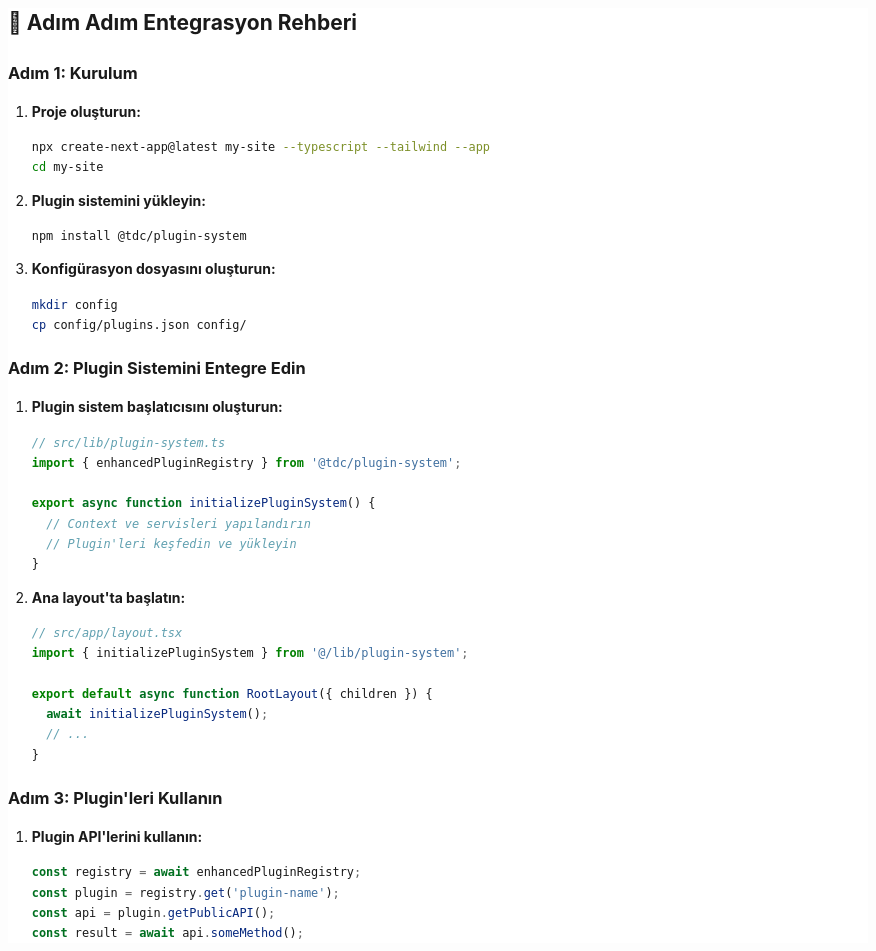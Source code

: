## 📝 Adım Adım Entegrasyon Rehberi

### Adım 1: Kurulum

1. **Proje oluşturun:**
   ```bash
   npx create-next-app@latest my-site --typescript --tailwind --app
   cd my-site
   ```

2. **Plugin sistemini yükleyin:**
   ```bash
   npm install @tdc/plugin-system
   ```

3. **Konfigürasyon dosyasını oluşturun:**
   ```bash
   mkdir config
   cp config/plugins.json config/
   ```

### Adım 2: Plugin Sistemini Entegre Edin

1. **Plugin sistem başlatıcısını oluşturun:**
   ```typescript
   // src/lib/plugin-system.ts
   import { enhancedPluginRegistry } from '@tdc/plugin-system';
   
   export async function initializePluginSystem() {
     // Context ve servisleri yapılandırın
     // Plugin'leri keşfedin ve yükleyin
   }
   ```

2. **Ana layout'ta başlatın:**
   ```typescript
   // src/app/layout.tsx
   import { initializePluginSystem } from '@/lib/plugin-system';
   
   export default async function RootLayout({ children }) {
     await initializePluginSystem();
     // ...
   }
   ```

### Adım 3: Plugin'leri Kullanın

1. **Plugin API'lerini kullanın:**
   ```typescript
   const registry = await enhancedPluginRegistry;
   const plugin = registry.get('plugin-name');
   const api = plugin.getPublicAPI();
   const result = await api.someMethod();
   ```

